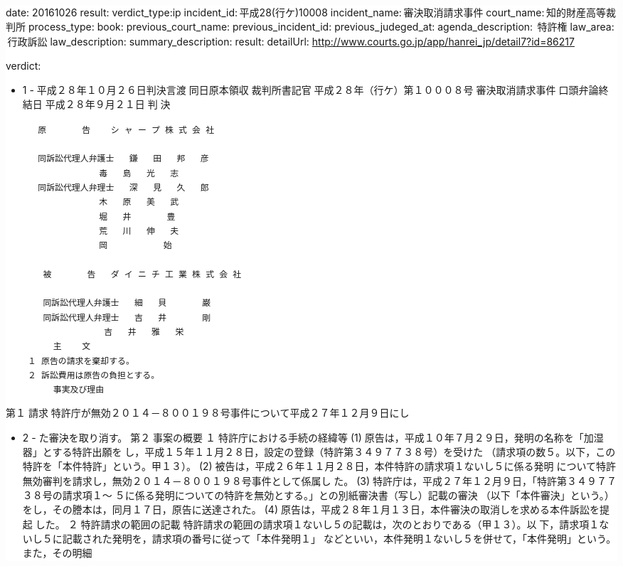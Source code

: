 
date: 20161026
result: 
verdict_type:ip
incident_id: 平成28(行ケ)10008
incident_name: 審決取消請求事件
court_name: 知的財産高等裁判所
process_type:
book: 
previous_court_name:
previous_incident_id:
previous_judeged_at:
agenda_description:  特許権
law_area:  行政訴訟
law_description: 
summary_description: 
result: 
detailUrl: http://www.courts.go.jp/app/hanrei_jp/detail7?id=86217

verdict:

- 1 - 
平成２８年１０月２６日判決言渡 同日原本領収 裁判所書記官 
平成２８年（行ケ）第１０００８号 審決取消請求事件 
口頭弁論終結日 平成２８年９月２１日 
            判    決 
     
         原       告    シ ャ ー プ 株 式 会 社 
          
         同訴訟代理人弁護士   鎌   田   邦   彦 
                     毒   島   光   志 
         同訴訟代理人弁理士   深   見   久   郎 
                     木   原   美   武 
                     堀   井       豊 
                     荒   川   伸   夫 
                     岡           始 
     
          被       告   ダ イ ニ チ 工 業 株 式 会 社 
           
          同訴訟代理人弁護士   細   貝       巌 
          同訴訟代理人弁理士   吉   井       剛 
                      吉   井   雅   栄 
            主    文 
       １ 原告の請求を棄却する。 
       ２ 訴訟費用は原告の負担とする。 
            事実及び理由 
第１ 請求 
 特許庁が無効２０１４－８００１９８号事件について平成２７年１２月９日にし
- 2 - 
た審決を取り消す。 
第２ 事案の概要 
 １ 特許庁における手続の経緯等 
 (1) 原告は，平成１０年７月２９日，発明の名称を「加湿器」とする特許出願を
し，平成１５年１１月２８日，設定の登録（特許第３４９７７３８号）を受けた
（請求項の数５。以下，この特許を「本件特許」という。甲１３）。 
 (2) 被告は，平成２６年１１月２８日，本件特許の請求項１ないし５に係る発明
について特許無効審判を請求し，無効２０１４－８００１９８号事件として係属し
た。 
 (3) 特許庁は，平成２７年１２月９日，「特許第３４９７７３８号の請求項１～
５に係る発明についての特許を無効とする。」との別紙審決書（写し）記載の審決
（以下「本件審決」という。）をし，その謄本は，同月１７日，原告に送達された。 
 (4) 原告は，平成２８年１月１３日，本件審決の取消しを求める本件訴訟を提起
した。 
 ２ 特許請求の範囲の記載 
 特許請求の範囲の請求項１ないし５の記載は，次のとおりである（甲１３）。以
下，請求項１ないし５に記載された発明を，請求項の番号に従って「本件発明１」
などといい，本件発明１ないし５を併せて，「本件発明」という。また，その明細